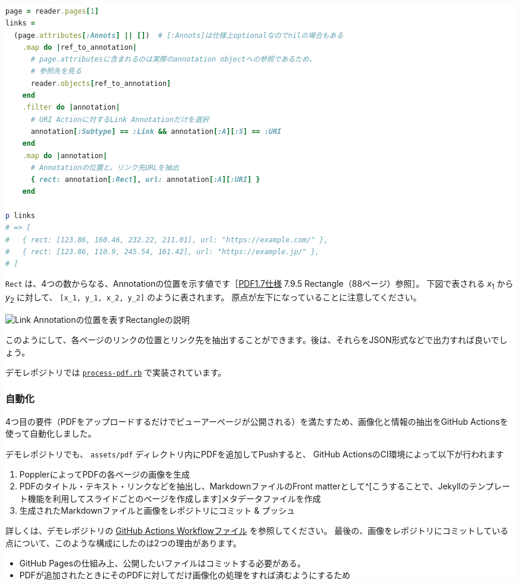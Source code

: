 ```ruby
page = reader.pages[1]
links =
  (page.attributes[:Annots] || [])  # [:Annots]は仕様上optionalなのでnilの場合もある
    .map do |ref_to_annotation|
      # page.attributesに含まれるのは実際のannotation objectへの参照であるため、
      # 参照先を見る
      reader.objects[ref_to_annotation]
    end
    .filter do |annotation|
      # URI Actionに対するLink Annotationだけを選択
      annotation[:Subtype] == :Link && annotation[:A][:S] == :URI
    end
    .map do |annotation|
      # Annotationの位置と、リンク先URLを抽出
      { rect: annotation[:Rect], url: annotation[:A][:URI] }
    end

p links
# => [
#   { rect: [123.86, 160.46, 232.22, 211.01], url: "https://example.com/" },
#   { rect: [123.86, 110.9, 245.54, 161.42], url: "https://example.jp/" },
# ]
```

`Rect` は、4つの数からなる、Annotationの位置を示す値です［[PDF1.7仕様](https://opensource.adobe.com/dc-acrobat-sdk-docs/pdfstandards/PDF32000_2008.pdf) 7.9.5 Rectangle（88ページ）参照］。
下図で表される $x_1$ から $y_2$ に対して、 `[x_1, y_1, x_2, y_2]` のように表されます。
原点が左下になっていることに注意してください。

![Link Annotationの位置を表すRectangleの説明](https://res.cloudinary.com/honai/image/upload/f_auto,h_360/v1654081611/blog/pdf-rectangle.png)

このようにして、各ページのリンクの位置とリンク先を抽出することができます。後は、それらをJSON形式などで出力すれば良いでしょう。

デモレポジトリでは [`process-pdf.rb`](https://github.com/honai/pdf-slide-viewer-generator/blob/main/process-pdf.rb) で実装されています。

### 自動化

4つ目の要件（PDFをアップロードするだけでビューアーページが公開される）を満たすため、画像化と情報の抽出をGitHub Actionsを使って自動化しました。

デモレポジトリでも、 `assets/pdf` ディレクトリ内にPDFを追加してPushすると、
GitHub ActionsのCI環境によって以下が行われます

1. PopplerによってPDFの各ページの画像を生成
2. PDFのタイトル・テキスト・リンクなどを抽出し、MarkdownファイルのFront matterとして^[こうすることで、Jekyllのテンプレート機能を利用してスライドごとのページを作成します]メタデータファイルを作成
3. 生成されたMarkdownファイルと画像をレポジトリにコミット & プッシュ

詳しくは、デモレポジトリの [GitHub Actions Workflowファイル](https://github.com/honai/pdf-slide-viewer-generator/blob/main/.github/workflows/process-pdf.yaml) を参照してください。
最後の、画像をレポジトリにコミットしている点について、このような構成にしたのは2つの理由があります。

- GitHub Pagesの仕組み上、公開したいファイルはコミットする必要がある。
- PDFが追加されたときにそのPDFに対してだけ画像化の処理をすれば済むようにするため
